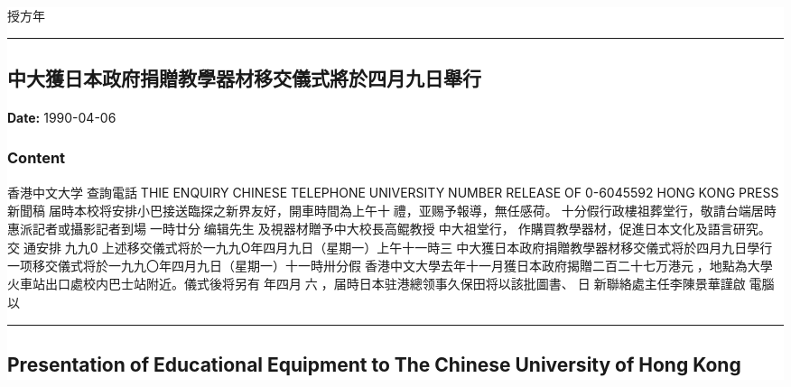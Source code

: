 授方年

---

## 中大獲日本政府捐贈教學器材移交儀式將於四月九日舉行

**Date:** 1990-04-06

### Content

香港中文大学
查詢電話
THIE
ENQUIRY
CHINESE
TELEPHONE
UNIVERSITY
NUMBER
RELEASE
OF
0-6045592
HONG
KONG
PRESS
新聞稿
届時本校将安排小巴接送臨探之新界友好，開車時間為上午十
禮，亚赐予報導，無任感荷。
十分假行政樓祖葬堂行，敬請台端居時惠派記者或攝影記者到場
一時廿分
编辑先生
及視器材贈予中大校長高鲲教授
中大祖堂行，
作購買教學器材，促進日本文化及語言研究。
交
通安排
九九0
上述移交儀式将於一九九O年四月九日（星期一）上午十一時三
中大獲日本政府捐贈教學器材移交儀式将於四月九日學行
一项移交儀式将於一九九〇年四月九日（星期一）十一時卅分假
香港中文大學去年十一月獲日本政府揭贈二百二十七万港元
，地點為大學火車站出口處校内巴士站附近。儀式後将另有
年四月
六
，届時日本驻港總领事久保田将以該批圖書、
日
新聯絡處主任李陳景華謹啟
電腦
以

---

## Presentation of Educational Equipment to The Chinese University of Hong Kong

